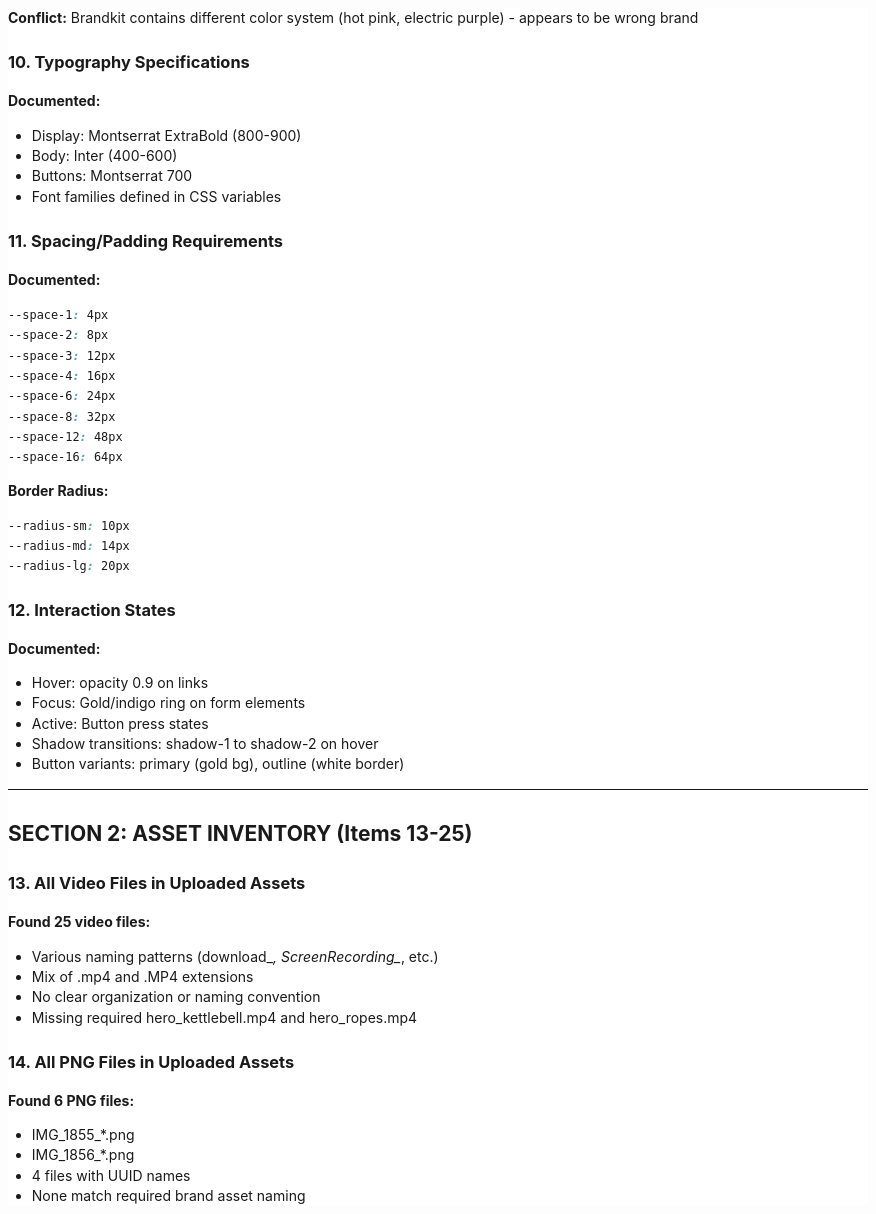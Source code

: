 **Conflict:** Brandkit contains different color system (hot pink, electric purple) - appears to be wrong brand

### 10. Typography Specifications
**Documented:**
- Display: Montserrat ExtraBold (800-900)
- Body: Inter (400-600)
- Buttons: Montserrat 700
- Font families defined in CSS variables

### 11. Spacing/Padding Requirements
**Documented:**
```css
--space-1: 4px
--space-2: 8px
--space-3: 12px
--space-4: 16px
--space-6: 24px
--space-8: 32px
--space-12: 48px
--space-16: 64px
```

**Border Radius:**
```css
--radius-sm: 10px
--radius-md: 14px
--radius-lg: 20px
```

### 12. Interaction States
**Documented:**
- Hover: opacity 0.9 on links
- Focus: Gold/indigo ring on form elements
- Active: Button press states
- Shadow transitions: shadow-1 to shadow-2 on hover
- Button variants: primary (gold bg), outline (white border)

---

## SECTION 2: ASSET INVENTORY (Items 13-25)

### 13. All Video Files in Uploaded Assets
**Found 25 video files:**
- Various naming patterns (download_*, ScreenRecording_*, etc.)
- Mix of .mp4 and .MP4 extensions
- No clear organization or naming convention
- Missing required hero_kettlebell.mp4 and hero_ropes.mp4

### 14. All PNG Files in Uploaded Assets
**Found 6 PNG files:**
- IMG_1855_*.png
- IMG_1856_*.png
- 4 files with UUID names
- None match required brand asset naming
